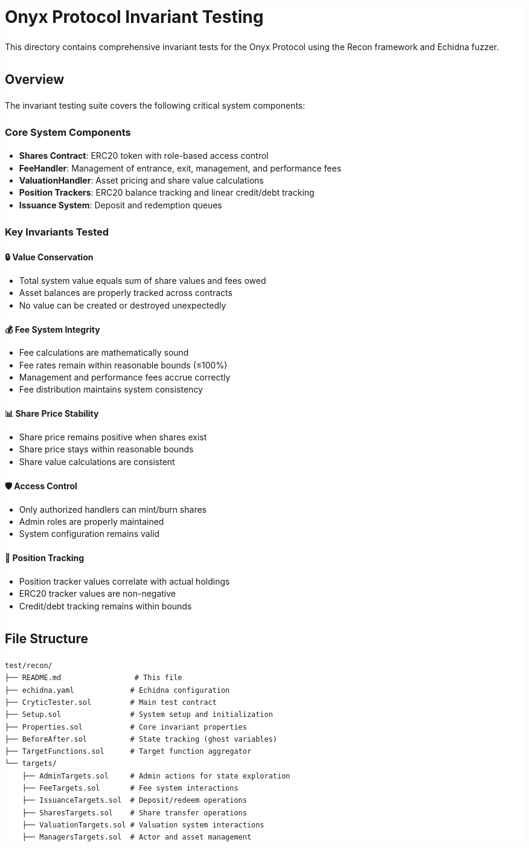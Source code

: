 # Onyx Protocol Invariant Testing

This directory contains comprehensive invariant tests for the Onyx Protocol using the Recon framework and Echidna fuzzer.

## Overview

The invariant testing suite covers the following critical system components:

### Core System Components
- **Shares Contract**: ERC20 token with role-based access control
- **FeeHandler**: Management of entrance, exit, management, and performance fees
- **ValuationHandler**: Asset pricing and share value calculations
- **Position Trackers**: ERC20 balance tracking and linear credit/debt tracking
- **Issuance System**: Deposit and redemption queues

### Key Invariants Tested

#### 🔒 **Value Conservation**
- Total system value equals sum of share values and fees owed
- Asset balances are properly tracked across contracts
- No value can be created or destroyed unexpectedly

#### 💰 **Fee System Integrity**
- Fee calculations are mathematically sound
- Fee rates remain within reasonable bounds (≤100%)
- Management and performance fees accrue correctly
- Fee distribution maintains system consistency

#### 📊 **Share Price Stability**
- Share price remains positive when shares exist
- Share price stays within reasonable bounds
- Share value calculations are consistent

#### 🛡️ **Access Control**
- Only authorized handlers can mint/burn shares
- Admin roles are properly maintained
- System configuration remains valid

#### 🔄 **Position Tracking**
- Position tracker values correlate with actual holdings
- ERC20 tracker values are non-negative
- Credit/debt tracking remains within bounds

## File Structure

```
test/recon/
├── README.md                 # This file
├── echidna.yaml             # Echidna configuration
├── CryticTester.sol         # Main test contract
├── Setup.sol                # System setup and initialization
├── Properties.sol           # Core invariant properties
├── BeforeAfter.sol          # State tracking (ghost variables)
├── TargetFunctions.sol      # Target function aggregator
└── targets/
    ├── AdminTargets.sol     # Admin actions for state exploration
    ├── FeeTargets.sol       # Fee system interactions
    ├── IssuanceTargets.sol  # Deposit/redeem operations
    ├── SharesTargets.sol    # Share transfer operations
    ├── ValuationTargets.sol # Valuation system interactions
    ├── ManagersTargets.sol  # Actor and asset management
```